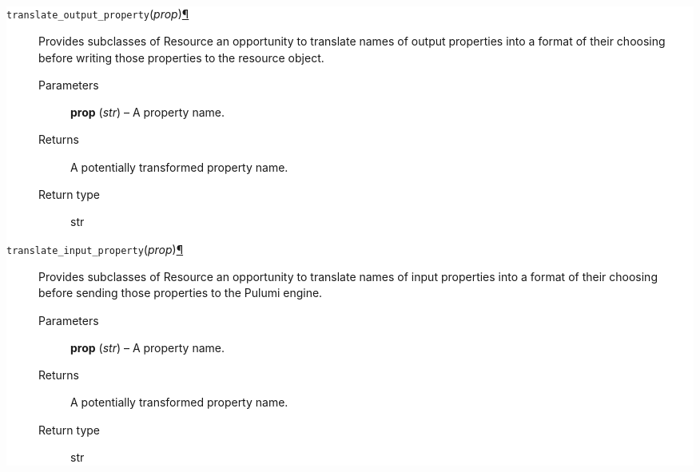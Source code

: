 </ul>
</dd>
</dl>
</dd></dl>

<dl class="py method">
<dt id="pulumi_azure.sql.ActiveDirectoryAdministrator.translate_output_property">
<code class="sig-name descname">translate_output_property</code><span class="sig-paren">(</span><em class="sig-param"><span class="n">prop</span></em><span class="sig-paren">)</span><a class="headerlink" href="#pulumi_azure.sql.ActiveDirectoryAdministrator.translate_output_property" title="Permalink to this definition">¶</a></dt>
<dd><p>Provides subclasses of Resource an opportunity to translate names of output properties
into a format of their choosing before writing those properties to the resource object.</p>
<dl class="field-list simple">
<dt class="field-odd">Parameters</dt>
<dd class="field-odd"><p><strong>prop</strong> (<em>str</em>) – A property name.</p>
</dd>
<dt class="field-even">Returns</dt>
<dd class="field-even"><p>A potentially transformed property name.</p>
</dd>
<dt class="field-odd">Return type</dt>
<dd class="field-odd"><p>str</p>
</dd>
</dl>
</dd></dl>

<dl class="py method">
<dt id="pulumi_azure.sql.ActiveDirectoryAdministrator.translate_input_property">
<code class="sig-name descname">translate_input_property</code><span class="sig-paren">(</span><em class="sig-param"><span class="n">prop</span></em><span class="sig-paren">)</span><a class="headerlink" href="#pulumi_azure.sql.ActiveDirectoryAdministrator.translate_input_property" title="Permalink to this definition">¶</a></dt>
<dd><p>Provides subclasses of Resource an opportunity to translate names of input properties into
a format of their choosing before sending those properties to the Pulumi engine.</p>
<dl class="field-list simple">
<dt class="field-odd">Parameters</dt>
<dd class="field-odd"><p><strong>prop</strong> (<em>str</em>) – A property name.</p>
</dd>
<dt class="field-even">Returns</dt>
<dd class="field-even"><p>A potentially transformed property name.</p>
</dd>
<dt class="field-odd">Return type</dt>
<dd class="field-odd"><p>str</p>
</dd>
</dl>
</dd></dl>

</dd></dl>

<dl class="py class">
<dt id="pulumi_azure.sql.AwaitableGetDatabaseResult">